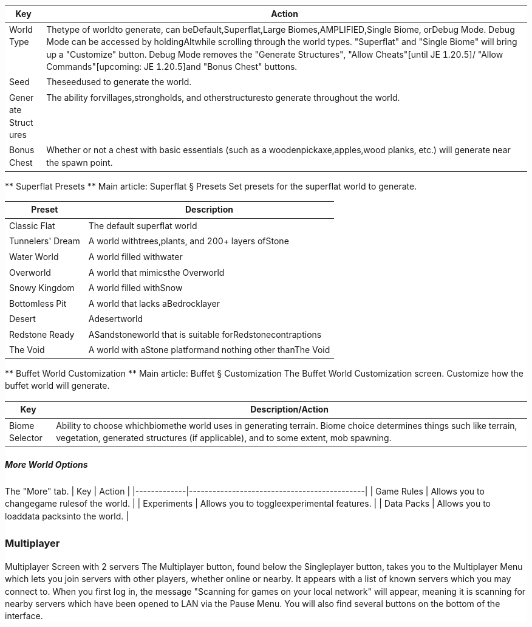 | Key                 | Action                                                                                                                                                                                                                                                                                                                                                                                                       |
|---------------------|--------------------------------------------------------------------------------------------------------------------------------------------------------------------------------------------------------------------------------------------------------------------------------------------------------------------------------------------------------------------------------------------------------------|
| World Type          | Thetype of worldto generate, can beDefault,Superflat,Large Biomes,AMPLIFIED,Single Biome, orDebug Mode. Debug Mode can be accessed by holdingAltwhile scrolling through the world types. "Superflat" and "Single Biome" will bring up a "Customize" button. Debug Mode removes the "Generate Structures", "Allow Cheats"‌[until JE 1.20.5]/ "Allow Commands"‌[upcoming: JE 1.20.5]and "Bonus Chest" buttons. |
| Seed                | Theseedused to generate the world.                                                                                                                                                                                                                                                                                                                                                                           |
| Generate Structures | The ability forvillages,strongholds, and otherstructuresto generate throughout the world.                                                                                                                                                                                                                                                                                                                    |
| Bonus Chest         | Whether or not a chest with basic essentials (such as a woodenpickaxe,apples,wood planks, etc.) will generate near the spawn point.                                                                                                                                                                                                                                                                          |

** Superflat Presets **
Main article: Superflat § Presets
Set presets for the superflat world to generate.

| Preset           | Description                                                |
|------------------|------------------------------------------------------------|
| Classic Flat     | The default superflat world                                |
| Tunnelers' Dream | A world withtrees,plants, and 200+ layers ofStone          |
| Water World      | A world filled withwater                                   |
| Overworld        | A world that mimicsthe Overworld                           |
| Snowy Kingdom    | A world filled withSnow                                    |
| Bottomless Pit   | A world that lacks aBedrocklayer                           |
| Desert           | Adesertworld                                               |
| Redstone Ready   | ASandstoneworld that is suitable forRedstonecontraptions   |
| The Void         | A world with aStone platformand nothing other thanThe Void |

** Buffet World Customization **
Main article: Buffet § Customization
The Buffet World Customization screen.
Customize how the buffet world will generate.

| Key            | Description/Action                                                                                                                                                                                      |
|----------------|---------------------------------------------------------------------------------------------------------------------------------------------------------------------------------------------------------|
| Biome Selector | Ability to choose whichbiomethe world uses in generating terrain. Biome choice determines things such like terrain, vegetation, generated structures (if applicable), and to some extent, mob spawning. |

##### More World Options
The "More" tab.
| Key         | Action                                      |
|-------------|---------------------------------------------|
| Game Rules  | Allows you to changegame rulesof the world. |
| Experiments | Allows you to toggleexperimental features.  |
| Data Packs  | Allows you to loaddata packsinto the world. |


### Multiplayer
Multiplayer Screen with 2 servers
The Multiplayer button, found below the Singleplayer button, takes you to the Multiplayer Menu which lets you join servers with other players, whether online or nearby. It appears with a list of known servers which you may connect to. When you first log in, the message "Scanning for games on your local network" will appear, meaning it is scanning for nearby servers which have been opened to LAN via the Pause Menu. You will also find several buttons on the bottom of the interface.
